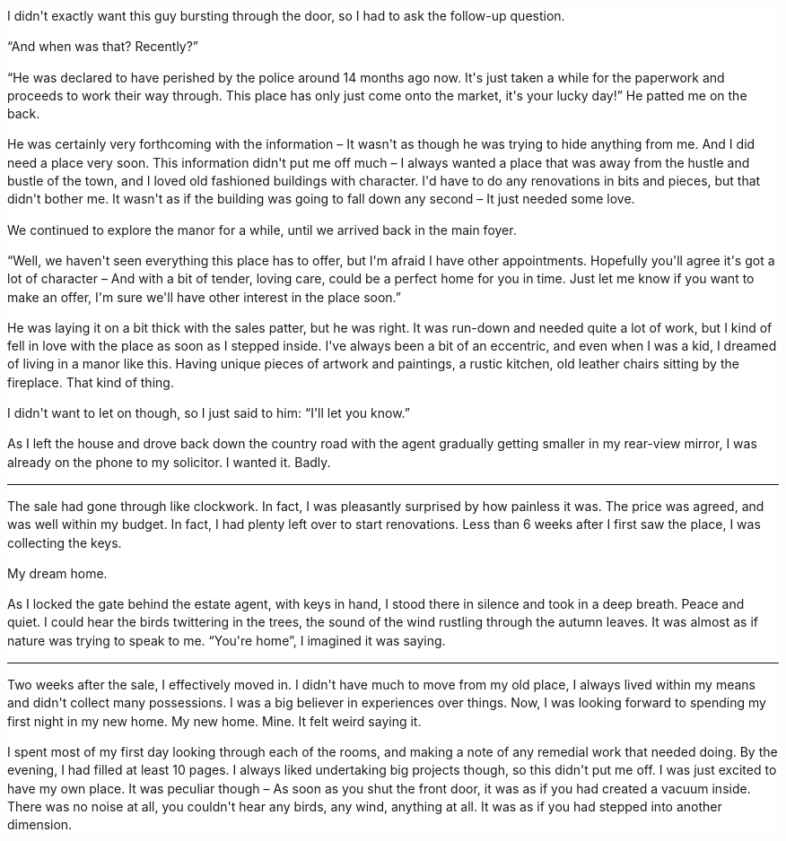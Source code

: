 I didn't exactly want this guy bursting through the door, so I had to ask the follow-up question. 

“And when was that? Recently?” 

“He was declared to have perished by the police around 14 months ago now. It's just taken a while for the paperwork and proceeds to work their way through. This place has only just come onto the market, it's your lucky day!” He patted me on the back. 

He was certainly very forthcoming with the information – It wasn't as though he was trying to hide anything from me. And I did need a place very soon. This information didn't put me off much – I always wanted a place that was away from the hustle and bustle of the town, and I loved old fashioned buildings with character. I'd have to do any renovations in bits and pieces, but that didn't bother me. It wasn't as if the building was going to fall down any second – It just needed some love. 

We continued to explore the manor for a while, until we arrived back in the main foyer. 

“Well, we haven't seen everything this place has to offer, but I'm afraid I have other appointments. Hopefully you'll agree it's got a lot of character – And with a bit of tender, loving care, could be a perfect home for you in time. Just let me know if you want to make an offer, I'm sure we'll have other interest in the place soon.” 

He was laying it on a bit thick with the sales patter, but he was right. It was run-down and needed quite a lot of work, but I kind of fell in love with the place as soon as I stepped inside. I've always been a bit of an eccentric, and even when I was a kid, I dreamed of living in a manor like this. Having unique pieces of artwork and paintings, a rustic kitchen, old leather chairs sitting by the fireplace. That kind of thing. 

I didn't want to let on though, so I just said to him: “I'll let you know.”

As I left the house and drove back down the country road with the agent gradually getting smaller in my rear-view mirror, I was already on the phone to my solicitor. I wanted it. Badly. 

---

The sale had gone through like clockwork. In fact, I was pleasantly surprised by how painless it was. The price was agreed, and was well within my budget. In fact, I had plenty left over to start renovations. Less than 6 weeks after I first saw the place, I was collecting the keys. 

My dream home. 

As I locked the gate behind the estate agent, with keys in hand, I stood there in silence and took in a deep breath. Peace and quiet. I could hear the birds twittering in the trees, the sound of the wind rustling through the autumn leaves. It was almost as if nature was trying to speak to me. “You're home”, I imagined it was saying. 

---

Two weeks after the sale, I effectively moved in. I didn't have much to move from my old place, I always lived within my means and didn't collect many possessions. I was a big believer in experiences over things. Now, I was looking forward to spending my first night in my new home. My new home. Mine. It felt weird saying it. 

I spent most of my first day looking through each of the rooms, and making a note of any remedial work that needed doing. By the evening, I had filled at least 10 pages. I always liked undertaking big projects though, so this didn't put me off. I was just excited to have my own place. It was peculiar though – As soon as you shut the front door, it was as if you had created a vacuum inside. There was no noise at all, you couldn't hear any birds, any wind, anything at all. It was as if you had stepped into another dimension. 
